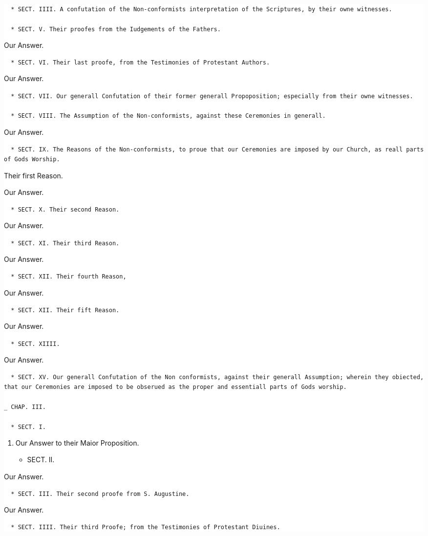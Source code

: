       * SECT. IIII. A confutation of the Non-conformists interpretation of the Scriptures, by their owne witnesses.

      * SECT. V. Their proofes from the Iudgements of the Fathers.

Our Answer.

      * SECT. VI. Their last proofe, from the Testimonies of Protestant Authors.

Our Answer.

      * SECT. VII. Our generall Confutation of their former generall Propoposition; especially from their owne witnesses.

      * SECT. VIII. The Assumption of the Non-conformists, against these Ceremonies in generall.

Our Answer.

      * SECT. IX. The Reasons of the Non-conformists, to proue that our Ceremonies are imposed by our Church, as reall parts of Gods Worship.

Their first Reason.

Our Answer.

      * SECT. X. Their second Reason.

Our Answer.

      * SECT. XI. Their third Reason.

Our Answer.

      * SECT. XII. Their fourth Reason,

Our Answer.

      * SECT. XII. Their fift Reason.

Our Answer.

      * SECT. XIIII.

Our Answer.

      * SECT. XV. Our generall Confutation of the Non conformists, against their generall Assumption; wherein they obiected, that our Ceremonies are imposed to be obserued as the proper and essentiall parts of Gods worship.

    _ CHAP. III.

      * SECT. I.

1. Our Answer to their Maior Proposition.

      * SECT. II.

Our Answer.

      * SECT. III. Their second proofe from S. Augustine.

Our Answer.

      * SECT. IIII. Their third Proofe; from the Testimonies of Protestant Diuines.
